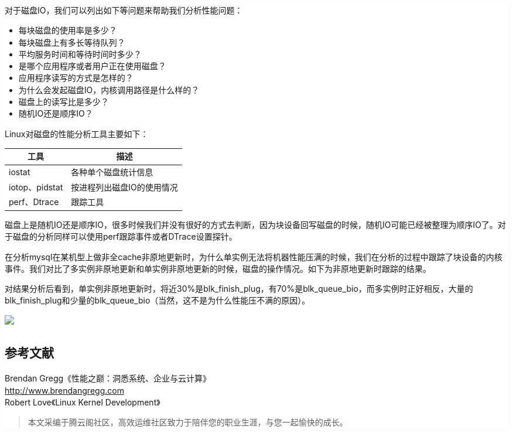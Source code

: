 对于磁盘IO，我们可以列出如下等问题来帮助我们分析性能问题：

* 每块磁盘的使用率是多少？
* 每块磁盘上有多长等待队列？
* 平均服务时间和等待时间时多少？
* 是哪个应用程序或者用户正在使用磁盘？
* 应用程序读写的方式是怎样的？
* 为什么会发起磁盘IO，内核调用路径是什么样的？
* 磁盘上的读写比是多少？
* 随机IO还是顺序IO？

Linux对磁盘的性能分析工具主要如下：

工具 | 描述
-|-
iostat | 各种单个磁盘统计信息
iotop、pidstat |  按进程列出磁盘IO的使用情况
perf、Dtrace | 跟踪工具

  
磁盘上是随机IO还是顺序IO，很多时候我们并没有很好的方式去判断，因为块设备回写磁盘的时候，随机IO可能已经被整理为顺序IO了。对于磁盘的分析同样可以使用perf跟踪事件或者DTrace设置探针。

在分析mysql在某机型上做非全cache非原地更新时，为什么单实例无法将机器性能压满的时候，我们在分析的过程中跟踪了块设备的内核事件。我们对比了多实例非原地更新和单实例非原地更新的时候，磁盘的操作情况。如下为非原地更新时跟踪的结果。

对结果分析后看到，单实例非原地更新时，将近30%是blk_finish_plug，有70%是blk_queue_bio，而多实例时正好相反，大量的blk_finish_plug和少量的blk_queue_bio（当然，这不是为什么性能压不满的原因）。

![][10]

## 参考文献

Brendan Gregg《性能之巅：洞悉系统、企业与云计算》  
http://www.brendangregg.com  
Robert Love《Linux Kernel Development》

> 本文采编于腾云阁社区，高效运维社区致力于陪伴您的职业生涯，与您一起愉快的成长。

</font>

[0]: https://segmentfault.com/r/1250000010607763?shareId=1210000010607807
[3]: ../img/cEAof9AW8XEg.png
[4]: ../img/DDL9kNibic1A.png
[5]: ../img/tyzYxFdy3nQ.png
[6]: ../img/tsg2Ap3yDw.png
[7]: ../img/KnHqlb7TQ.png
[8]: ../img/oiagU4f0QEhw.png
[9]: ../img/Uiaha6TtZ9e8A.png
[10]: ../img/5PqV6oUiaeg.png